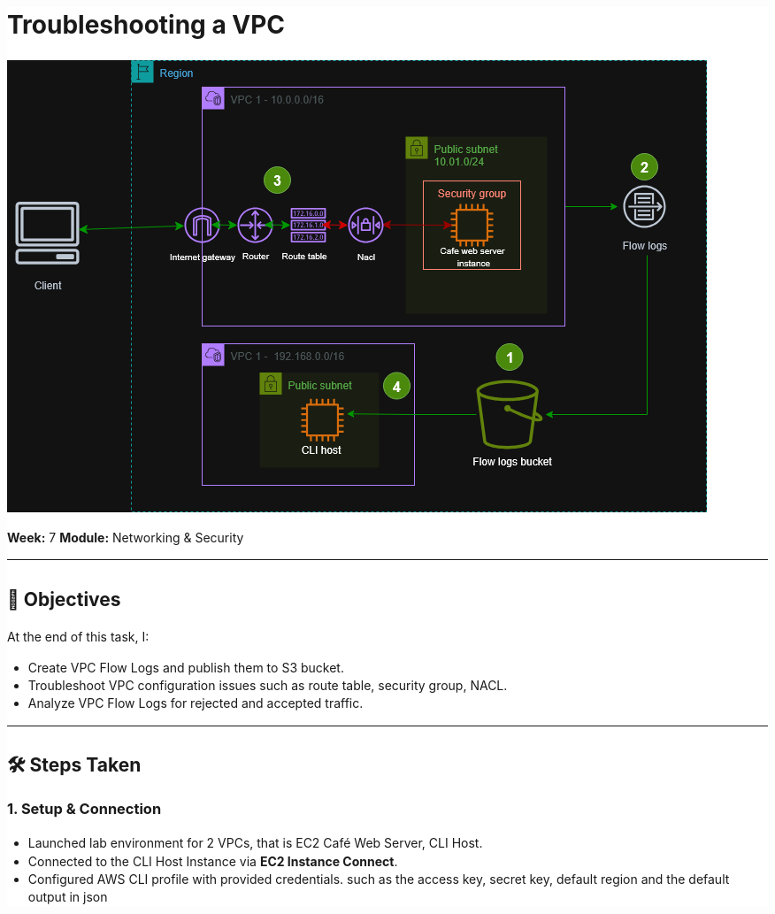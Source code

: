 # Troubleshooting a VPC

![troubleshooting](./assets/diagram/vpc-troubleshooting.diagram.png)

**Week:** 7
**Module:** Networking & Security

---

## 🎯 Objectives

At the end of this task, I:

- Create VPC Flow Logs and publish them to S3 bucket.
- Troubleshoot VPC configuration issues such as route table, security group, NACL.
- Analyze VPC Flow Logs for rejected and accepted traffic.

---

## 🛠️ Steps Taken

### 1. Setup & Connection

- Launched lab environment for 2 VPCs, that is EC2 Café Web Server, CLI Host.
- Connected to the CLI Host Instance via **EC2 Instance Connect**.
- Configured AWS CLI profile with provided credentials. such as the access key, secret key, default region and the default output in json
